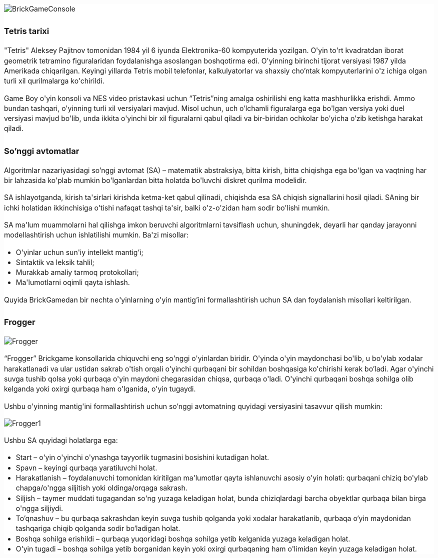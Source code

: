 ![BrickGameConsole](misc/images/brickgame-console.jpg)

### Tetris tarixi

"Tetris" Aleksey Pajitnov tomonidan 1984 yil 6 iyunda Elektronika-60 kompyuterida yozilgan. O'yin to'rt kvadratdan iborat geometrik tetramino figuralaridan foydalanishga asoslangan boshqotirma edi. O'yinning birinchi tijorat versiyasi 1987 yilda Amerikada chiqarilgan. Keyingi yillarda Tetris mobil telefonlar, kalkulyatorlar va shaxsiy cho’ntak kompyuterlarini o'z ichiga olgan turli xil qurilmalarga ko'chirildi.

Game Boy o'yin konsoli va NES video pristavkasi uchun “Tetris”ning amalga oshirilishi eng katta mashhurlikka erishdi. Ammo bundan tashqari, o'yinning turli xil versiyalari mavjud. Misol uchun, uch o’lchamli figuralarga ega bo'lgan versiya yoki duel versiyasi mavjud bo'lib, unda ikkita o'yinchi bir xil figuralarni qabul qiladi va bir-biridan ochkolar bo'yicha o’zib ketishga harakat qiladi.

### So’nggi avtomatlar

Algoritmlar nazariyasidagi so’nggi avtomat (SA) – matematik abstraksiya, bitta kirish, bitta chiqishga ega bo'lgan va vaqtning har bir lahzasida ko'plab mumkin bo'lganlardan bitta holatda bo'luvchi diskret qurilma modelidir.

SA ishlayotganda, kirish ta'sirlari kirishda ketma-ket qabul qilinadi, chiqishda esa SA chiqish signallarini hosil qiladi. SAning bir ichki holatidan ikkinchisiga o'tishi nafaqat tashqi ta'sir, balki o'z-o'zidan ham sodir bo'lishi mumkin.

SA ma'lum muammolarni hal qilishga imkon beruvchi algoritmlarni tavsiflash uchun, shuningdek, deyarli har qanday jarayonni modellashtirish uchun ishlatilishi mumkin. Ba'zi misollar:

- O'yinlar uchun sun'iy intellekt mantig’i;
- Sintaktik va leksik tahlil;
- Murakkab amaliy tarmoq protokollari;
- Ma'lumotlarni oqimli qayta ishlash.

Quyida BrickGamedan bir nechta o'yinlarning o'yin mantig’ini formallashtirish uchun SA dan foydalanish misollari keltirilgan.

### Frogger

![Frogger](misc/images/frogger-game.png)

“Frogger” Brickgame konsollarida chiquvchi eng so'nggi o'yinlardan biridir. O'yinda o'yin maydonchasi bo'lib, u bo'ylab xodalar harakatlanadi va ular ustidan sakrab o'tish orqali o'yinchi qurbaqani bir sohildan boshqasiga ko'chirishi kerak bo’ladi. Agar o'yinchi suvga tushib qolsa yoki qurbaqa o'yin maydoni chegarasidan chiqsa, qurbaqa o'ladi. O'yinchi qurbaqani boshqa sohilga olib kelganda yoki oxirgi qurbaqa ham o'lganida, o'yin tugaydi.

Ushbu o'yinning mantig'ini formallashtirish uchun so’nggi avtomatning quyidagi versiyasini tasavvur qilish mumkin:

![Frogger1](misc/images/frogger.jpg)

Ushbu SA quyidagi holatlarga ega:

- Start – o'yin o'yinchi o'ynashga tayyorlik tugmasini bosishini kutadigan holat.
- Spavn – keyingi qurbaqa yaratiluvchi holat.
- Harakatlanish – foydalanuvchi tomonidan kiritilgan ma'lumotlar qayta ishlanuvchi asosiy o'yin holati: qurbaqani chiziq bo'ylab chapga/o'ngga siljitish yoki oldinga/orqaga sakrash.
- Siljish – taymer muddati tugagandan so'ng yuzaga keladigan holat, bunda chiziqlardagi barcha obyektlar qurbaqa bilan birga o'ngga siljiydi.
- To’qnashuv – bu qurbaqa sakrashdan keyin suvga tushib qolganda yoki xodalar harakatlanib, qurbaqa o‘yin maydonidan tashqariga chiqib qolganda sodir bo‘ladigan holat.
- Boshqa sohilga erishildi – qurbaqa yuqoridagi boshqa sohilga yetib kelganida yuzaga keladigan holat.
- O'yin tugadi – boshqa sohilga yetib borganidan keyin yoki oxirgi qurbaqaning ham o'limidan keyin yuzaga keladigan holat.
